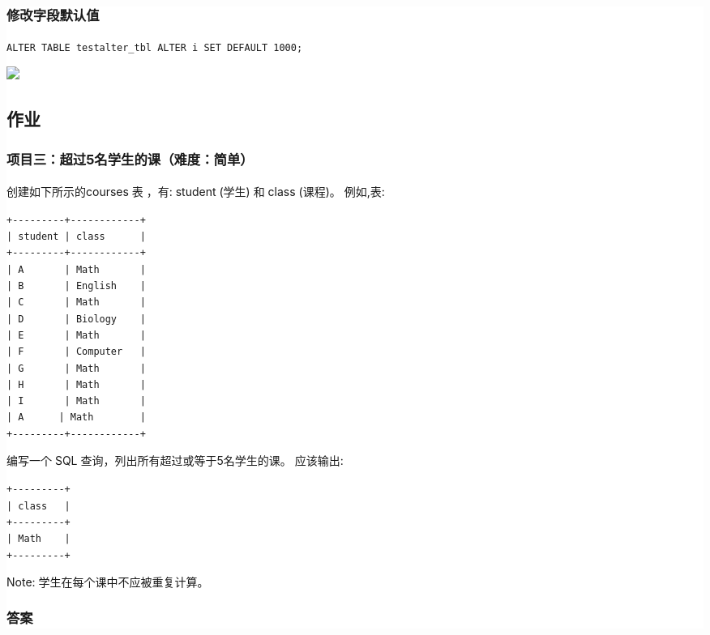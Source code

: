 
### 修改字段默认值

	ALTER TABLE testalter_tbl ALTER i SET DEFAULT 1000;


![](https://i.imgur.com/6U5hHDo.png)


## 作业

### 项目三：超过5名学生的课（难度：简单）

创建如下所示的courses 表 ，有: student (学生) 和 class (课程)。
例如,表:
	
	+---------+------------+
	| student | class      |
	+---------+------------+
	| A       | Math       |
	| B       | English    |
	| C       | Math       |
	| D       | Biology    |
	| E       | Math       |
	| F       | Computer   |
	| G       | Math       |
	| H       | Math       |
	| I       | Math       |
	| A      | Math        |
	+---------+------------+

编写一个 SQL 查询，列出所有超过或等于5名学生的课。
应该输出:

	+---------+
	| class   |
	+---------+
	| Math    |
	+---------+

Note: 学生在每个课中不应被重复计算。


### 答案
